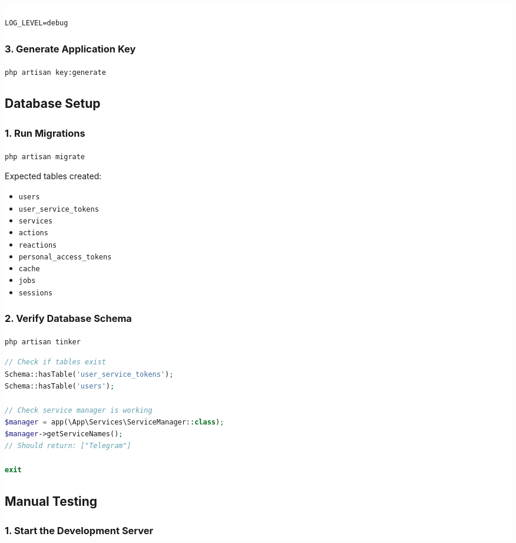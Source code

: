 ```env

LOG_LEVEL=debug
```

### 3. Generate Application Key

```bash
php artisan key:generate
```

## Database Setup

### 1. Run Migrations

```bash
php artisan migrate
```

Expected tables created:
- `users`
- `user_service_tokens`
- `services`
- `actions`
- `reactions`
- `personal_access_tokens`
- `cache`
- `jobs`
- `sessions`

### 2. Verify Database Schema

```bash
php artisan tinker
```

```php
// Check if tables exist
Schema::hasTable('user_service_tokens');
Schema::hasTable('users');

// Check service manager is working
$manager = app(\App\Services\ServiceManager::class);
$manager->getServiceNames();
// Should return: ["Telegram"]

exit
```

## Manual Testing

### 1. Start the Development Server
